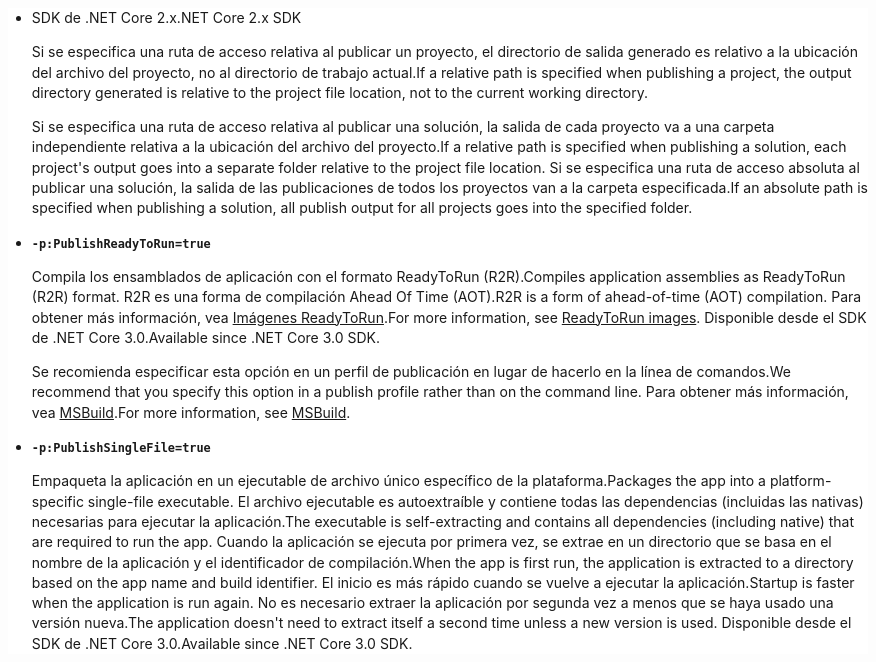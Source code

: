   - <span data-ttu-id="f66c6-175">SDK de .NET Core 2.x</span><span class="sxs-lookup"><span data-stu-id="f66c6-175">.NET Core 2.x SDK</span></span>
  
    <span data-ttu-id="f66c6-176">Si se especifica una ruta de acceso relativa al publicar un proyecto, el directorio de salida generado es relativo a la ubicación del archivo del proyecto, no al directorio de trabajo actual.</span><span class="sxs-lookup"><span data-stu-id="f66c6-176">If a relative path is specified when publishing a project, the output directory generated is relative to the project file location, not to the current working directory.</span></span>

    <span data-ttu-id="f66c6-177">Si se especifica una ruta de acceso relativa al publicar una solución, la salida de cada proyecto va a una carpeta independiente relativa a la ubicación del archivo del proyecto.</span><span class="sxs-lookup"><span data-stu-id="f66c6-177">If a relative path is specified when publishing a solution, each project's output goes into a separate folder relative to the project file location.</span></span> <span data-ttu-id="f66c6-178">Si se especifica una ruta de acceso absoluta al publicar una solución, la salida de las publicaciones de todos los proyectos van a la carpeta especificada.</span><span class="sxs-lookup"><span data-stu-id="f66c6-178">If an absolute path is specified when publishing a solution, all publish output for all projects goes into the specified folder.</span></span>

- **`-p:PublishReadyToRun=true`**

  <span data-ttu-id="f66c6-179">Compila los ensamblados de aplicación con el formato ReadyToRun (R2R).</span><span class="sxs-lookup"><span data-stu-id="f66c6-179">Compiles application assemblies as ReadyToRun (R2R) format.</span></span> <span data-ttu-id="f66c6-180">R2R es una forma de compilación Ahead Of Time (AOT).</span><span class="sxs-lookup"><span data-stu-id="f66c6-180">R2R is a form of ahead-of-time (AOT) compilation.</span></span> <span data-ttu-id="f66c6-181">Para obtener más información, vea [Imágenes ReadyToRun](../whats-new/dotnet-core-3-0.md#readytorun-images).</span><span class="sxs-lookup"><span data-stu-id="f66c6-181">For more information, see [ReadyToRun images](../whats-new/dotnet-core-3-0.md#readytorun-images).</span></span> <span data-ttu-id="f66c6-182">Disponible desde el SDK de .NET Core 3.0.</span><span class="sxs-lookup"><span data-stu-id="f66c6-182">Available since .NET Core 3.0 SDK.</span></span>

  <span data-ttu-id="f66c6-183">Se recomienda especificar esta opción en un perfil de publicación en lugar de hacerlo en la línea de comandos.</span><span class="sxs-lookup"><span data-stu-id="f66c6-183">We recommend that you specify this option in a publish profile rather than on the command line.</span></span> <span data-ttu-id="f66c6-184">Para obtener más información, vea [MSBuild](#msbuild).</span><span class="sxs-lookup"><span data-stu-id="f66c6-184">For more information, see [MSBuild](#msbuild).</span></span>

- **`-p:PublishSingleFile=true`**

  <span data-ttu-id="f66c6-185">Empaqueta la aplicación en un ejecutable de archivo único específico de la plataforma.</span><span class="sxs-lookup"><span data-stu-id="f66c6-185">Packages the app into a platform-specific single-file executable.</span></span> <span data-ttu-id="f66c6-186">El archivo ejecutable es autoextraíble y contiene todas las dependencias (incluidas las nativas) necesarias para ejecutar la aplicación.</span><span class="sxs-lookup"><span data-stu-id="f66c6-186">The executable is self-extracting and contains all dependencies (including native) that are required to run the app.</span></span> <span data-ttu-id="f66c6-187">Cuando la aplicación se ejecuta por primera vez, se extrae en un directorio que se basa en el nombre de la aplicación y el identificador de compilación.</span><span class="sxs-lookup"><span data-stu-id="f66c6-187">When the app is first run, the application is extracted to a directory based on the app name and build identifier.</span></span> <span data-ttu-id="f66c6-188">El inicio es más rápido cuando se vuelve a ejecutar la aplicación.</span><span class="sxs-lookup"><span data-stu-id="f66c6-188">Startup is faster when the application is run again.</span></span> <span data-ttu-id="f66c6-189">No es necesario extraer la aplicación por segunda vez a menos que se haya usado una versión nueva.</span><span class="sxs-lookup"><span data-stu-id="f66c6-189">The application doesn't need to extract itself a second time unless a new version is used.</span></span> <span data-ttu-id="f66c6-190">Disponible desde el SDK de .NET Core 3.0.</span><span class="sxs-lookup"><span data-stu-id="f66c6-190">Available since .NET Core 3.0 SDK.</span></span>
